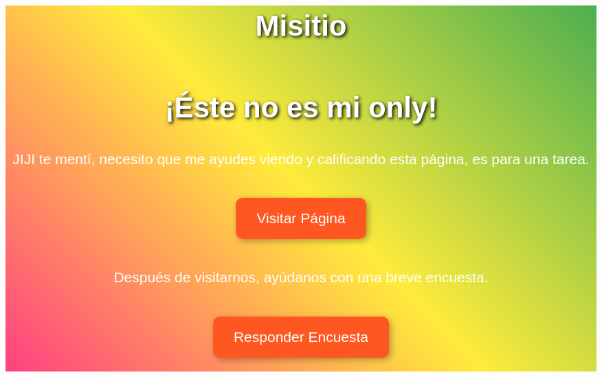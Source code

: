 # Misitio
<!DOCTYPE html>
<html lang="es">
<head>
    <meta charset="UTF-8">
    <meta name="viewport" content="width=device-width, initial-scale=1.0">
    <title>¡Visítanos y Participa!</title>
    <style>
        body {
            background: linear-gradient(45deg, #ff4081, #ffeb3b, #4caf50);
            color: white;
            font-family: Arial, sans-serif;
            text-align: center;
            padding: 50px;
        }
        h1 {
            font-size: 3em;
            text-shadow: 2px 2px 5px black;
        }
        p {
            font-size: 1.5em;
        }
        .btn {
            display: inline-block;
            background: #ff5722;
            color: white;
            padding: 15px 30px;
            margin: 20px;
            font-size: 1.5em;
            text-decoration: none;
            border-radius: 10px;
            box-shadow: 3px 3px 10px rgba(0,0,0,0.3);
            transition: 0.3s;
        }
        .btn:hover {
            background: #e64a19;
        }
    </style>
</head>
<body>
    <h1>¡Éste no es mi only!</h1>
    <p>JIJI te mentí, necesito que me ayudes viendo y calificando esta página, es para una tarea.</p>
    <a class="btn" href="http://zooteria.infy.uk" target="_blank">Visitar Página</a>
    <p>Después de visitarnos, ayúdanos con una breve encuesta.</p>
    <a class="btn" href="https://forms.gle/vsnuAaswQGT1sZdX7" target="_blank">Responder Encuesta</a>
</body>
</html>
